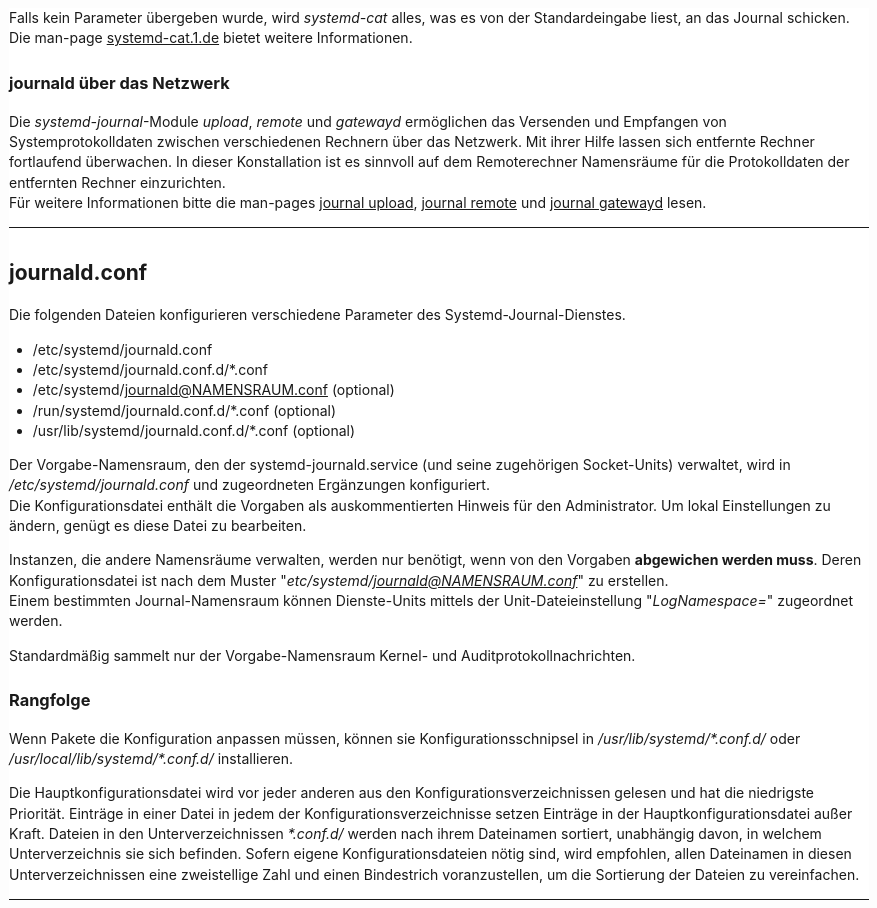 Falls kein Parameter übergeben wurde, wird *systemd-cat* alles, was es von der Standardeingabe liest, an das Journal schicken. Die man-page [systemd-cat.1.de](https://manpages.debian.org/testing/manpages-de/systemd-cat.1.de.html) bietet weitere Informationen.

### journald über das Netzwerk

Die *systemd-journal*-Module *upload*, *remote* und *gatewayd* ermöglichen das Versenden und Empfangen von Systemprotokolldaten zwischen verschiedenen Rechnern über das Netzwerk. Mit ihrer Hilfe lassen sich entfernte Rechner fortlaufend überwachen. In dieser Konstallation ist es sinnvoll auf dem Remoterechner Namensräume für die Protokolldaten der entfernten Rechner einzurichten.  
Für weitere Informationen bitte die man-pages [journal upload](https://manpages.debian.org/testing/manpages-de/systemd-journal-upload.8.de.html), [journal remote](https://manpages.debian.org/testing/manpages-de/systemd-journal-remote.8.de.html) und [journal gatewayd](https://manpages.debian.org/testing/manpages-de/systemd-journal-gatewayd.8.de.html) lesen.

---

## journald.conf

Die folgenden Dateien konfigurieren verschiedene Parameter des Systemd-Journal-Dienstes.

+ /etc/systemd/journald.conf  
+ /etc/systemd/journald.conf.d/*.conf  
+ /etc/systemd/journald@NAMENSRAUM.conf (optional)  
+ /run/systemd/journald.conf.d/*.conf (optional)  
+ /usr/lib/systemd/journald.conf.d/*.conf (optional)

Der Vorgabe-Namensraum, den der systemd-journald.service (und seine zugehörigen Socket-Units) verwaltet, wird in */etc/systemd/journald.conf* und zugeordneten Ergänzungen konfiguriert.  
Die Konfigurationsdatei enthält die Vorgaben als auskommentierten Hinweis für den Administrator. Um lokal Einstellungen zu ändern, genügt es diese Datei zu bearbeiten. 

Instanzen, die andere Namensräume verwalten, werden nur benötigt, wenn von den Vorgaben **abgewichen werden muss**. Deren Konfigurationsdatei ist nach dem Muster "*etc/systemd/journald@NAMENSRAUM.conf*" zu erstellen.  
Einem bestimmten Journal-Namensraum können Dienste-Units mittels der Unit-Dateieinstellung "*LogNamespace=*" zugeordnet werden.

Standardmäßig sammelt nur der Vorgabe-Namensraum Kernel- und Auditprotokollnachrichten.

### Rangfolge

Wenn Pakete die Konfiguration anpassen müssen, können sie Konfigurationsschnipsel in */usr/lib/systemd/\*.conf.d/* oder */usr/local/lib/systemd/\*.conf.d/* installieren.

Die Hauptkonfigurationsdatei wird vor jeder anderen aus den Konfigurationsverzeichnissen gelesen und hat die niedrigste Priorität. Einträge in einer Datei in jedem der Konfigurationsverzeichnisse setzen Einträge in der Hauptkonfigurationsdatei außer Kraft. Dateien in den Unterverzeichnissen *\*.conf.d/* werden nach ihrem Dateinamen sortiert, unabhängig davon, in welchem Unterverzeichnis sie sich befinden. Sofern eigene Konfigurationsdateien nötig sind, wird empfohlen, allen Dateinamen in diesen Unterverzeichnissen eine zweistellige Zahl und einen Bindestrich voranzustellen, um die Sortierung der Dateien zu vereinfachen. 

---

